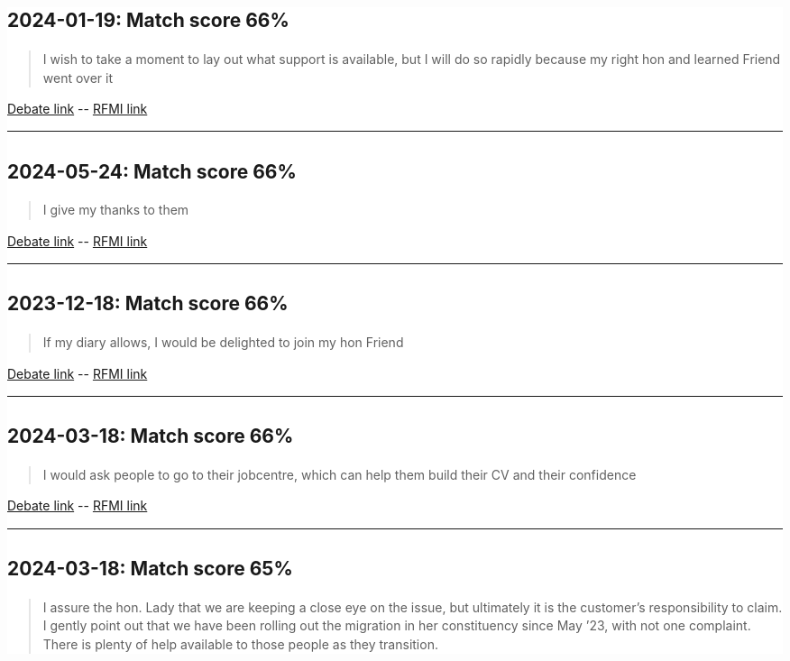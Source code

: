 

## 2024-01-19: Match score 66%

>I wish to take a moment to lay out what support is available, but I will do so rapidly because my right hon and learned Friend went over it

[Debate link](https://www.theyworkforyou.com/debates/?id=2024-01-19b.1205.2)  --  [RFMI link](https://www.theyworkforyou.com/mp/25408/register)


---



## 2024-05-24: Match score 66%

>I give my thanks to them

[Debate link](https://www.theyworkforyou.com/debates/?id=2024-05-24c.1201.3)  --  [RFMI link](https://www.theyworkforyou.com/mp/25408/register)


---



## 2023-12-18: Match score 66%

>If my diary allows, I would be delighted to join my hon Friend

[Debate link](https://www.theyworkforyou.com/debates/?id=2023-12-18d.1123.2)  --  [RFMI link](https://www.theyworkforyou.com/mp/25408/register)


---



## 2024-03-18: Match score 66%

>I would ask people to go to their jobcentre, which can help them build their CV and their confidence

[Debate link](https://www.theyworkforyou.com/debates/?id=2024-03-18c.655.0)  --  [RFMI link](https://www.theyworkforyou.com/mp/25408/register)


---



## 2024-03-18: Match score 65%

>I assure the hon. Lady that we are keeping a close eye on the issue, but ultimately it is the customer’s responsibility to claim. I gently point out that we have been rolling out the migration in her constituency since May ’23, with not one complaint. There is plenty of help available to those people as they transition.
